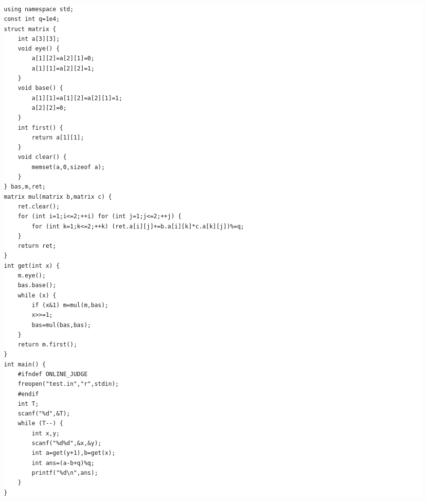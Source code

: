 ```
using namespace std;
const int q=1e4;
struct matrix {
    int a[3][3];
    void eye() {
        a[1][2]=a[2][1]=0;
        a[1][1]=a[2][2]=1;
    }
    void base() {
        a[1][1]=a[1][2]=a[2][1]=1;
        a[2][2]=0;
    }
    int first() {
        return a[1][1];
    }
    void clear() {
        memset(a,0,sizeof a);
    }
} bas,m,ret;
matrix mul(matrix b,matrix c) {
    ret.clear();
    for (int i=1;i<=2;++i) for (int j=1;j<=2;++j) {
        for (int k=1;k<=2;++k) (ret.a[i][j]+=b.a[i][k]*c.a[k][j])%=q;
    }
    return ret;
}
int get(int x) {
    m.eye();
    bas.base();
    while (x) {
        if (x&1) m=mul(m,bas);
        x>>=1;
        bas=mul(bas,bas);
    }
    return m.first();
}
int main() {
    #ifndef ONLINE_JUDGE
    freopen("test.in","r",stdin);
    #endif
    int T;
    scanf("%d",&T);
    while (T--) {
        int x,y;
        scanf("%d%d",&x,&y);
        int a=get(y+1),b=get(x); 
        int ans=(a-b+q)%q;
        printf("%d\n",ans);
    }
}
```
